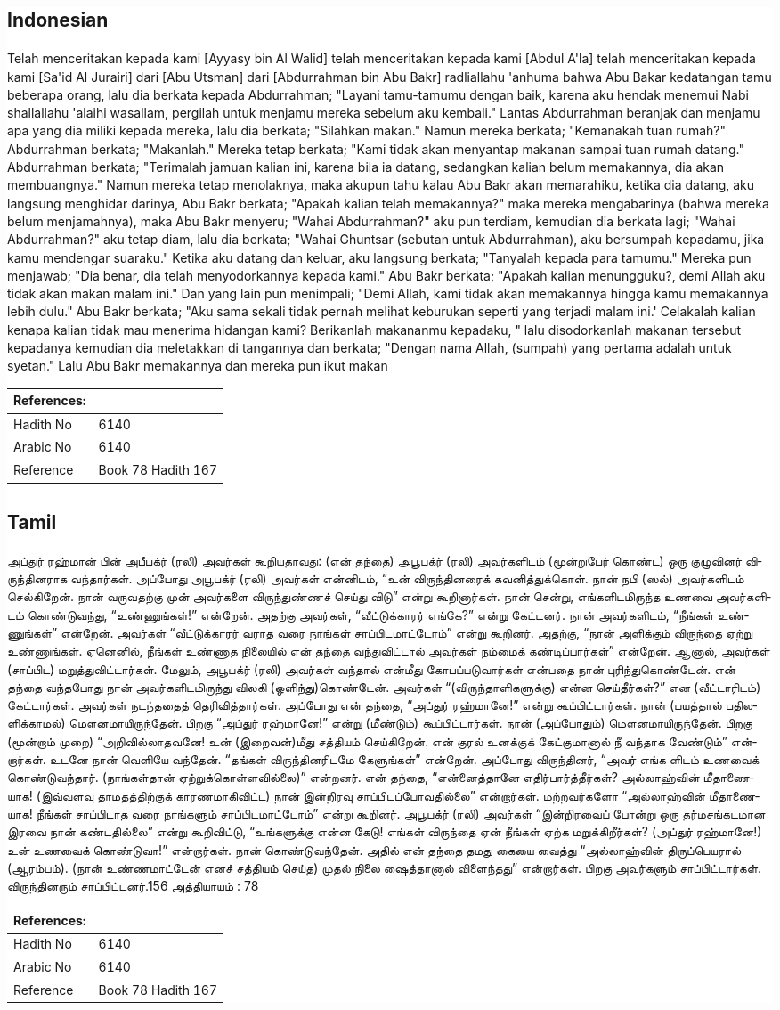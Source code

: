 ## Indonesian


<div dir="ltr" lang="id" style={{fontSize:'larger',backgroundColor:'#f8f9fa',padding:20}}>
Telah menceritakan kepada kami [Ayyasy bin Al Walid] telah menceritakan kepada kami [Abdul A'la] telah menceritakan kepada kami [Sa'id Al Jurairi] dari [Abu Utsman] dari [Abdurrahman bin Abu Bakr] radliallahu 'anhuma bahwa Abu Bakar kedatangan tamu beberapa orang, lalu dia berkata kepada Abdurrahman; "Layani tamu-tamumu dengan baik, karena aku hendak menemui Nabi shallallahu 'alaihi wasallam, pergilah untuk menjamu mereka sebelum aku kembali." Lantas Abdurrahman beranjak dan menjamu apa yang dia miliki kepada mereka, lalu dia berkata; "Silahkan makan." Namun mereka berkata; "Kemanakah tuan rumah?" Abdurrahman berkata; "Makanlah." Mereka tetap berkata; "Kami tidak akan menyantap makanan sampai tuan rumah datang." Abdurrahman berkata; "Terimalah jamuan kalian ini, karena bila ia datang, sedangkan kalian belum memakannya, dia akan membuangnya." Namun mereka tetap menolaknya, maka akupun tahu kalau Abu Bakr akan memarahiku, ketika dia datang, aku langsung menghidar darinya, Abu Bakr berkata; "Apakah kalian telah memakannya?" maka mereka mengabarinya (bahwa mereka belum menjamahnya), maka Abu Bakr menyeru; "Wahai Abdurrahman?" aku pun terdiam, kemudian dia berkata lagi; "Wahai Abdurrahman?" aku tetap diam, lalu dia berkata; "Wahai Ghuntsar (sebutan untuk Abdurrahman), aku bersumpah kepadamu, jika kamu mendengar suaraku." Ketika aku datang dan keluar, aku langsung berkata; "Tanyalah kepada para tamumu." Mereka pun menjawab; "Dia benar, dia telah menyodorkannya kepada kami." Abu Bakr berkata; "Apakah kalian menungguku?, demi Allah aku tidak akan makan malam ini." Dan yang lain pun menimpali; "Demi Allah, kami tidak akan memakannya hingga kamu memakannya lebih dulu." Abu Bakr berkata; "Aku sama sekali tidak pernah melihat keburukan seperti yang terjadi malam ini.' Celakalah kalian kenapa kalian tidak mau menerima hidangan kami? Berikanlah makananmu kepadaku, " lalu disodorkanlah makanan tersebut kepadanya kemudian dia meletakkan di tangannya dan berkata; "Dengan nama Allah, (sumpah) yang pertama adalah untuk syetan." Lalu Abu Bakr memakannya dan mereka pun ikut makan
</div>
<div style={{backgroundColor:'#f8f9fa',padding:20, marginBottom: 10}}><table> <thead> <tr> <th>References:</th> <th></th> </tr> </thead> <tbody><tr><td>Hadith No</td><td>6140</td></tr><tr><td>Arabic No</td><td>6140</td></tr><tr><td>Reference</td><td>Book 78 Hadith 167</td></tr></tbody></table></div>

## Tamil


<div dir="ltr" lang="ta" style={{fontSize:'larger',backgroundColor:'#f8f9fa',padding:20}}>
அப்துர் ரஹ்மான் பின் அபீபக்ர் (ரலி) அவர்கள் கூறியதாவது: (என் தந்தை) அபூபக்ர் (ரலி) அவர்களிடம் (மூன்றுபேர் கொண்ட) ஒரு குழுவினர் விருந்தினராக வந்தார்கள். அப்போது அபூபக்ர் (ரலி) அவர்கள் என்னிடம், “உன் விருந்தினரைக் கவனித்துக்கொள். நான் நபி (ஸல்) அவர்களிடம் செல்கிறேன். நான் வருவதற்கு முன் அவர்களை விருந்துண்ணச் செய்து விடு” என்று கூறினார்கள். நான் சென்று, எங்களிடமிருந்த உணவை அவர்களிடம் கொண்டுவந்து, “உண்ணுங்கள்!” என்றேன். அதற்கு அவர்கள், “வீட்டுக்காரர் எங்கே?” என்று கேட்டனர். நான் அவர்களிடம், “நீங்கள் உண்ணுங்கள்” என்றேன். அவர்கள் “வீட்டுக்காரர் வராத வரை நாங்கள் சாப்பிடமாட்டோம்” என்று கூறினர். அதற்கு, “நான் அளிக்கும் விருந்தை ஏற்று உண்ணுங்கள். ஏனெனில், நீங்கள் உண்ணாத நிலையில் என் தந்தை வந்துவிட்டால் அவர்கள் நம்மைக் கண்டிப்பார்கள்” என்றேன். ஆனால், அவர்கள் (சாப்பிட) மறுத்துவிட்டார்கள். மேலும், அபூபக்ர் (ரலி) அவர்கள் வந்தால் என்மீது கோபப்படுவார்கள் என்பதை நான் புரிந்துகொண்டேன். என் தந்தை வந்தபோது நான் அவர்களிடமிருந்து விலகி (ஒளிந்து)கொண்டேன். அவர்கள் “(விருந்தாளிகளுக்கு) என்ன செய்தீர்கள்?” என (வீட்டாரிடம்) கேட்டார்கள். அவர்கள் நடந்ததைத் தெரிவித்தார்கள். அப்போது என் தந்தை, “அப்துர் ரஹ்மானே!” என்று கூப்பிட்டார்கள். நான் (பயத்தால் பதிலளிக்காமல்) மௌனமாயிருந்தேன். பிறகு “அப்துர் ரஹ்மானே!” என்று (மீண்டும்) கூப்பிட்டார்கள். நான் (அப்போதும்) மௌனமாயிருந்தேன். பிறகு (மூன்றாம் முறை) “அறிவில்லாதவனே! உன் (இறைவன்)மீது சத்தியம் செய்கிறேன். என் குரல் உனக்குக் கேட்குமானால் நீ வந்தாக வேண்டும்” என்றார்கள். உடனே நான் வெளியே வந்தேன். “தங்கள் விருந்தினரிடமே கேளுங்கள்” என்றேன். அப்போது விருந்தினர், “அவர் எங்க ளிடம் உணவைக் கொண்டுவந்தார். (நாங்கள்தான் ஏற்றுக்கொள்ளவில்லை)” என்றனர். என் தந்தை, “என்னைத்தானே எதிர்பார்த்தீர்கள்? அல்லாஹ்வின் மீதாணையாக! (இவ்வளவு தாமதத்திற்குக் காரணமாகிவிட்ட) நான் இன்றிரவு சாப்பிடப்போவதில்லை” என்றார்கள். மற்றவர்களோ “அல்லாஹ்வின் மீதாணையாக! நீங்கள் சாப்பிடாத வரை நாங்களும் சாப்பிடமாட்டோம்” என்று கூறினர். அபூபக்ர் (ரலி) அவர்கள் “இன்றிரவைப் போன்று ஒரு தர்மசங்கடமான இரவை நான் கண்டதில்லை” என்று கூறிவிட்டு, “உங்களுக்கு என்ன கேடு! எங்கள் விருந்தை ஏன் நீங்கள் ஏற்க மறுக்கிறீர்கள்? (அப்துர் ரஹ்மானே!) உன் உணவைக் கொண்டுவா!” என்றார்கள். நான் கொண்டுவந்தேன். அதில் என் தந்தை தமது கையை வைத்து “அல்லாஹ்வின் திருப்பெயரால் (ஆரம்பம்). (நான் உண்ணமாட்டேன் எனச் சத்தியம் செய்த) முதல் நிலை ஷைத்தானால் விளைந்தது” என்றார்கள். பிறகு அவர்களும் சாப்பிட்டார்கள். விருந்தினரும் சாப்பிட்டனர்.156 அத்தியாயம் : 78
</div>
<div style={{backgroundColor:'#f8f9fa',padding:20, marginBottom: 10}}><table> <thead> <tr> <th>References:</th> <th></th> </tr> </thead> <tbody><tr><td>Hadith No</td><td>6140</td></tr><tr><td>Arabic No</td><td>6140</td></tr><tr><td>Reference</td><td>Book 78 Hadith 167</td></tr></tbody></table></div>